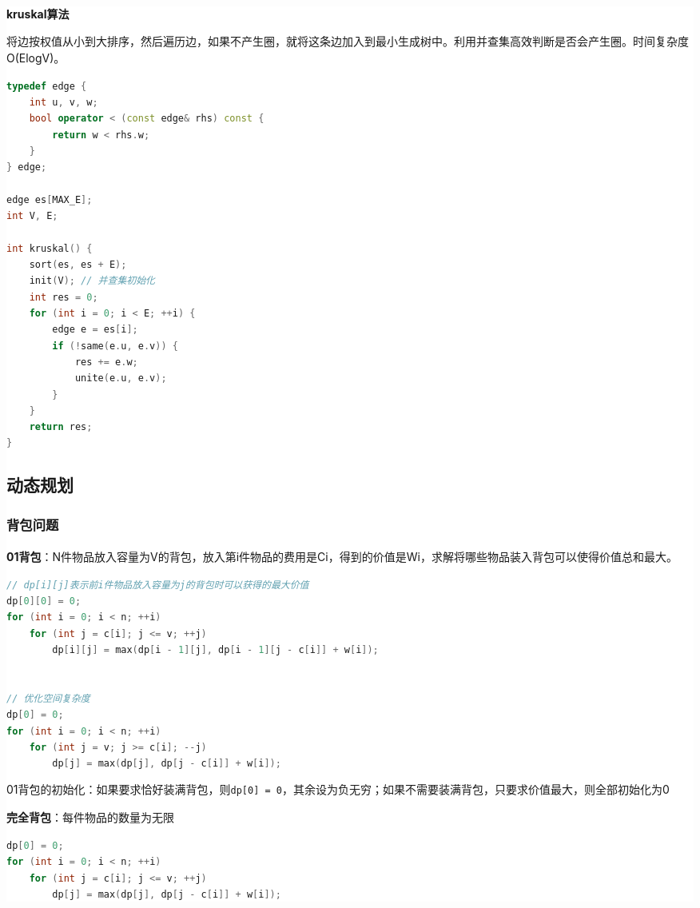 **kruskal算法**   

将边按权值从小到大排序，然后遍历边，如果不产生圈，就将这条边加入到最小生成树中。利用并查集高效判断是否会产生圈。时间复杂度O(ElogV)。
```cpp
typedef edge {
    int u, v, w;
    bool operator < (const edge& rhs) const {
        return w < rhs.w;
    }
} edge;

edge es[MAX_E];
int V, E;

int kruskal() {
    sort(es, es + E);
    init(V); // 并查集初始化
    int res = 0;
    for (int i = 0; i < E; ++i) {
        edge e = es[i];
        if (!same(e.u, e.v)) {
            res += e.w;
            unite(e.u, e.v);
        }
    }
    return res;
}
```


## 动态规划

### 背包问题

**01背包**：N件物品放入容量为V的背包，放入第i件物品的费用是Ci，得到的价值是Wi，求解将哪些物品装入背包可以使得价值总和最大。
```cpp
// dp[i][j]表示前i件物品放入容量为j的背包时可以获得的最大价值
dp[0][0] = 0;
for (int i = 0; i < n; ++i) 
    for (int j = c[i]; j <= v; ++j)
        dp[i][j] = max(dp[i - 1][j], dp[i - 1][j - c[i]] + w[i]);


// 优化空间复杂度
dp[0] = 0;
for (int i = 0; i < n; ++i)
    for (int j = v; j >= c[i]; --j)
        dp[j] = max(dp[j], dp[j - c[i]] + w[i]);
```
01背包的初始化：如果要求恰好装满背包，则`dp[0] = 0`，其余设为负无穷；如果不需要装满背包，只要求价值最大，则全部初始化为0

**完全背包**：每件物品的数量为无限
```cpp
dp[0] = 0;
for (int i = 0; i < n; ++i)
    for (int j = c[i]; j <= v; ++j)
        dp[j] = max(dp[j], dp[j - c[i]] + w[i]);
```
